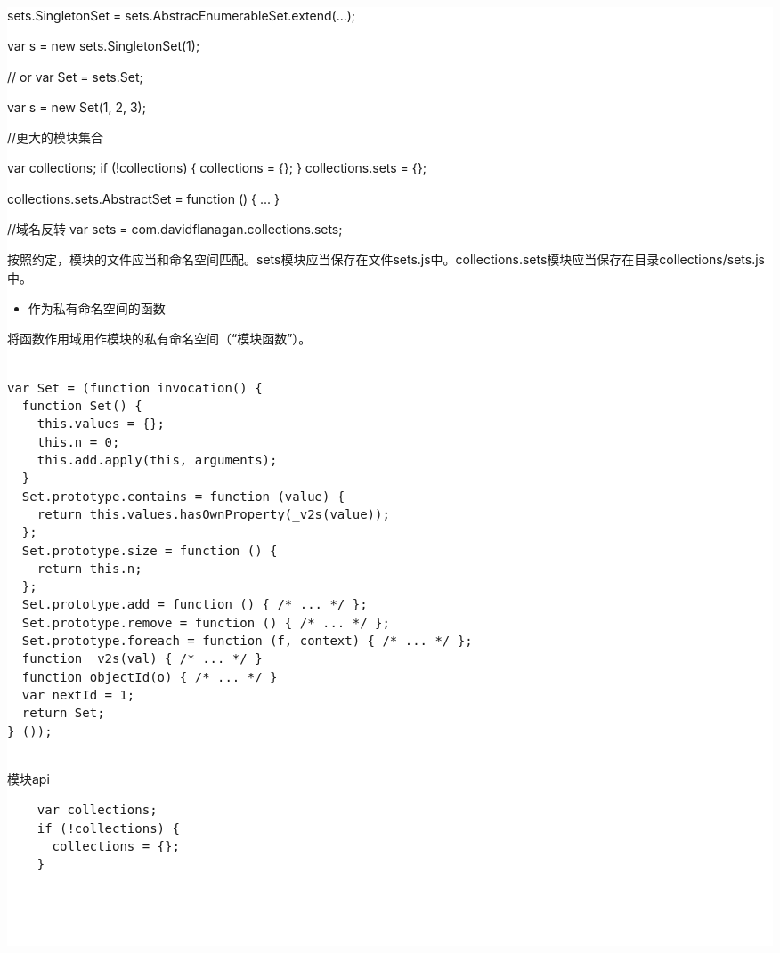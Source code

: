   sets.SingletonSet = sets.AbstracEnumerableSet.extend(...);

  var s = new sets.SingletonSet(1);

  // or
  var Set = sets.Set;

  var s = new Set(1, 2, 3);

  //更大的模块集合

  var collections;
  if (!collections) {
    collections = {};
  }
  collections.sets = {};

  collections.sets.AbstractSet = function () { ... }

  //域名反转
  var sets = com.davidflanagan.collections.sets;

</pre>

按照约定，模块的文件应当和命名空间匹配。sets模块应当保存在文件sets.js中。collections.sets模块应当保存在目录collections/sets.js中。

*   作为私有命名空间的函数

将函数作用域用作模块的私有命名空间（“模块函数”）。

<pre>

var Set = (function invocation() {
  function Set() {
    this.values = {};
	this.n = 0;
	this.add.apply(this, arguments);
  }
  Set.prototype.contains = function (value) {
    return this.values.hasOwnProperty(_v2s(value));
  };
  Set.prototype.size = function () {
    return this.n;
  };
  Set.prototype.add = function () { /* ... */ };
  Set.prototype.remove = function () { /* ... */ };
  Set.prototype.foreach = function (f, context) { /* ... */ };
  function _v2s(val) { /* ... */ }
  function objectId(o) { /* ... */ }
  var nextId = 1;
  return Set;
} ());

</pre>

模块api

<pre>
    var collections;
    if (!collections) {
      collections = {};
    }
    